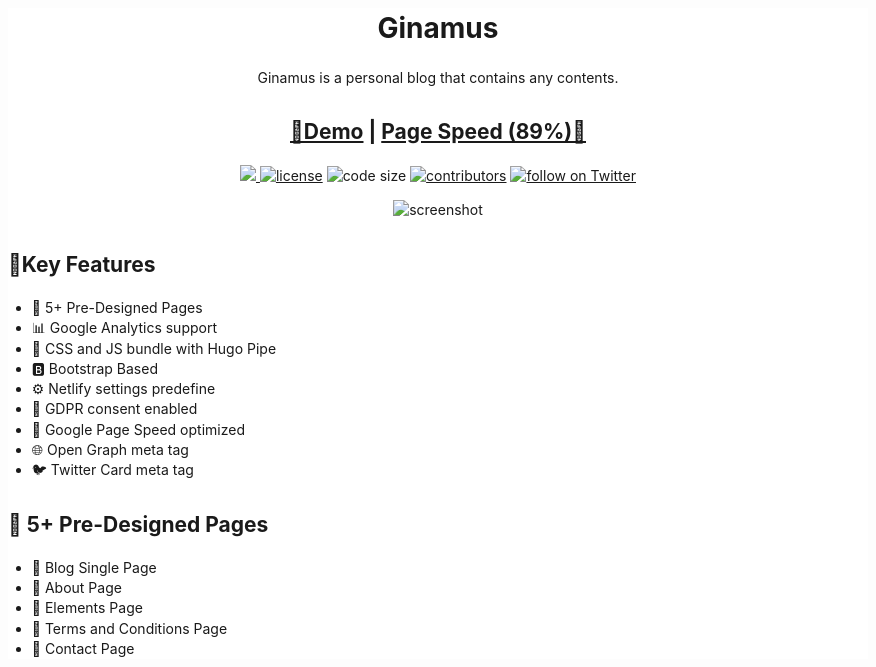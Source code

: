 <h1 align=center>Ginamus </h1>
<p align=center>Ginamus is a personal blog that contains any contents. </p>

<h2 align="center"> <a target="_blank" href="ginamus.netlify.app" rel="nofollow">👀Demo</a> | <a  target="_blank" href="https://pagespeed.web.dev/report?url=https%3A%2F%2Fdemo.gethugothemes.com%2Ftouchy%2Fsite%2F&form_factor=desktop">Page Speed (89%)🚀</a> </h2>


<p align=center>
  <a href="https://github.com/gohugoio/hugo/releases/tag/v0.58.0" alt="Contributors">
    <img src="https://img.shields.io/static/v1?label=min-HUGO-version&message=0.58.0&color=f00&logo=hugo" />
  </a>

  <a href="https://github.com/gethugothemes/touchy-hugo/blob/master/LICENSE">
    <img src="https://img.shields.io/github/license/gethugothemes/touchy-hugo" alt="license"></a>

  <img src="https://img.shields.io/github/languages/code-size/gethugothemes/touchy-hugo" alt="code size">

  <a href="https://github.com/gethugothemes/touchy-hugo/graphs/contributors">
    <img src="https://img.shields.io/github/contributors/gethugothemes/touchy-hugo" alt="contributors"></a>

  <a href="https://twitter.com/intent/follow?screen_name=gethugothemes">
    <img src="https://img.shields.io/twitter/follow/gethugothemes?style=social&logo=twitter" alt="follow on Twitter"></a>
</p>


<p align="center">
  <img src="https://demo.gethugothemes.com/thumbnails/touchy.png" alt="screenshot" width="100%">
</p>

## 🔑Key Features

- 📄 5+ Pre-Designed Pages
- 📊 Google Analytics support
- 🎨 CSS and JS bundle with Hugo Pipe
- 🅱️ Bootstrap Based
- ⚙️ Netlify settings predefine
- 🔄 GDPR consent enabled
- 🚀 Google Page Speed optimized
- 🌐 Open Graph meta tag
- 🐦 Twitter Card meta tag

## 📄 5+ Pre-Designed Pages

- 📄 Blog Single Page
- 🏢 About Page
- 🧩 Elements Page
- 📜 Terms and Conditions Page
- 📧 Contact Page


